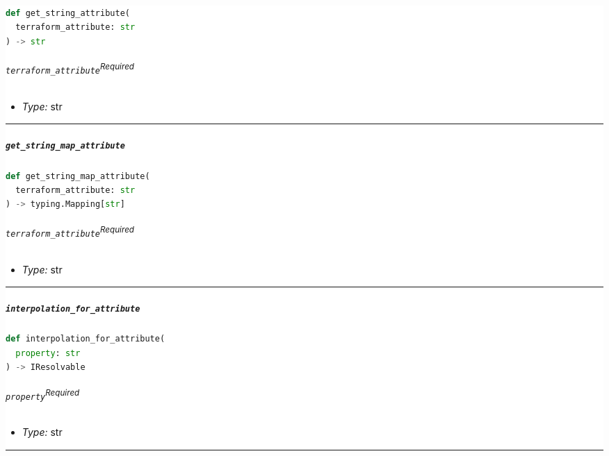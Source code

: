 ```python
def get_string_attribute(
  terraform_attribute: str
) -> str
```

###### `terraform_attribute`<sup>Required</sup> <a name="terraform_attribute" id="@cdktf/provider-opentelekomcloud.dataOpentelekomcloudLtsStreamsV2.DataOpentelekomcloudLtsStreamsV2StreamsOutputReference.getStringAttribute.parameter.terraformAttribute"></a>

- *Type:* str

---

##### `get_string_map_attribute` <a name="get_string_map_attribute" id="@cdktf/provider-opentelekomcloud.dataOpentelekomcloudLtsStreamsV2.DataOpentelekomcloudLtsStreamsV2StreamsOutputReference.getStringMapAttribute"></a>

```python
def get_string_map_attribute(
  terraform_attribute: str
) -> typing.Mapping[str]
```

###### `terraform_attribute`<sup>Required</sup> <a name="terraform_attribute" id="@cdktf/provider-opentelekomcloud.dataOpentelekomcloudLtsStreamsV2.DataOpentelekomcloudLtsStreamsV2StreamsOutputReference.getStringMapAttribute.parameter.terraformAttribute"></a>

- *Type:* str

---

##### `interpolation_for_attribute` <a name="interpolation_for_attribute" id="@cdktf/provider-opentelekomcloud.dataOpentelekomcloudLtsStreamsV2.DataOpentelekomcloudLtsStreamsV2StreamsOutputReference.interpolationForAttribute"></a>

```python
def interpolation_for_attribute(
  property: str
) -> IResolvable
```

###### `property`<sup>Required</sup> <a name="property" id="@cdktf/provider-opentelekomcloud.dataOpentelekomcloudLtsStreamsV2.DataOpentelekomcloudLtsStreamsV2StreamsOutputReference.interpolationForAttribute.parameter.property"></a>

- *Type:* str

---
